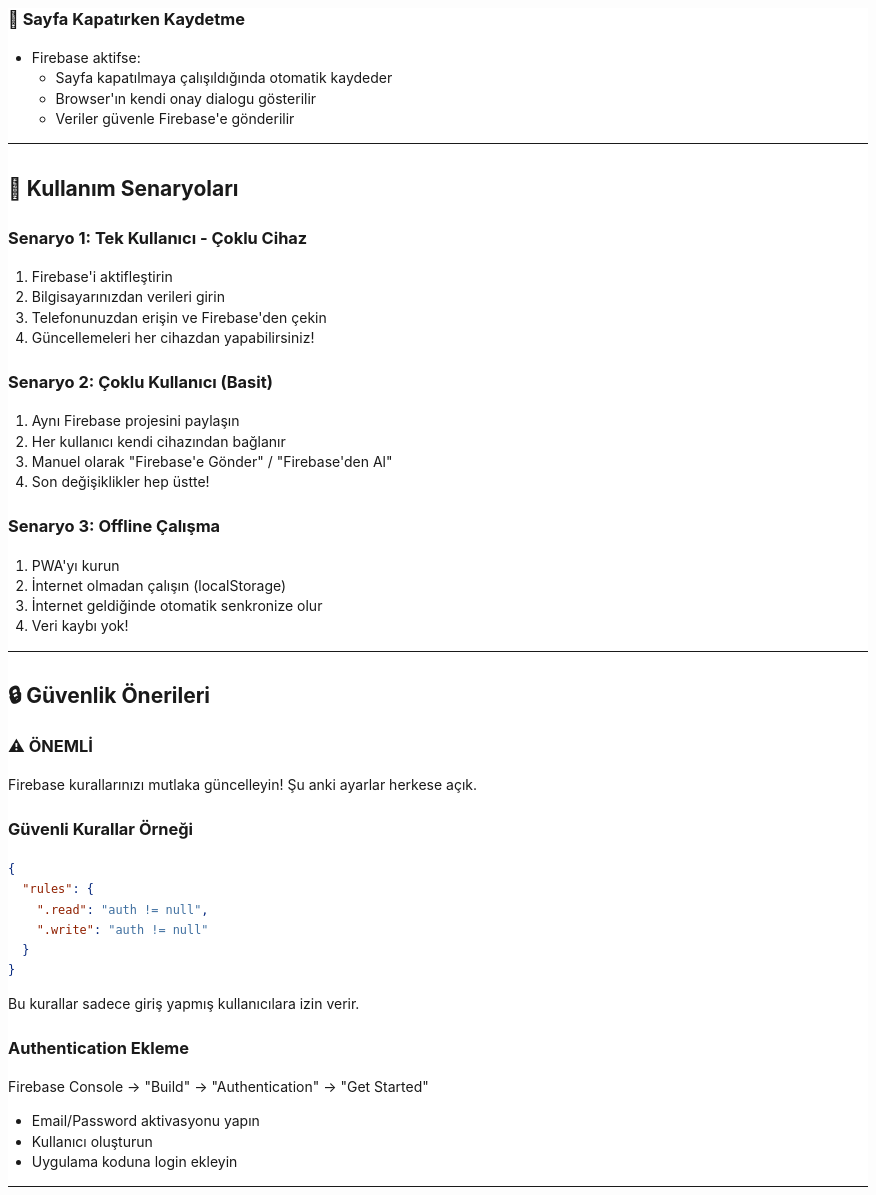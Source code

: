 ### 💾 **Sayfa Kapatırken Kaydetme**
- Firebase aktifse:
  - Sayfa kapatılmaya çalışıldığında otomatik kaydeder
  - Browser'ın kendi onay dialogu gösterilir
  - Veriler güvenle Firebase'e gönderilir

---

## 🎯 **Kullanım Senaryoları**

### **Senaryo 1: Tek Kullanıcı - Çoklu Cihaz**
1. Firebase'i aktifleştirin
2. Bilgisayarınızdan verileri girin
3. Telefonunuzdan erişin ve Firebase'den çekin
4. Güncellemeleri her cihazdan yapabilirsiniz!

### **Senaryo 2: Çoklu Kullanıcı (Basit)**
1. Aynı Firebase projesini paylaşın
2. Her kullanıcı kendi cihazından bağlanır
3. Manuel olarak "Firebase'e Gönder" / "Firebase'den Al"
4. Son değişiklikler hep üstte!

### **Senaryo 3: Offline Çalışma**
1. PWA'yı kurun
2. İnternet olmadan çalışın (localStorage)
3. İnternet geldiğinde otomatik senkronize olur
4. Veri kaybı yok!

---

## 🔒 **Güvenlik Önerileri**

### ⚠️ **ÖNEMLİ**
Firebase kurallarınızı mutlaka güncelleyin! Şu anki ayarlar herkese açık.

### **Güvenli Kurallar Örneği**
```json
{
  "rules": {
    ".read": "auth != null",
    ".write": "auth != null"
  }
}
```

Bu kurallar sadece giriş yapmış kullanıcılara izin verir.

### **Authentication Ekleme**
Firebase Console → "Build" → "Authentication" → "Get Started"
- Email/Password aktivasyonu yapın
- Kullanıcı oluşturun
- Uygulama koduna login ekleyin

---